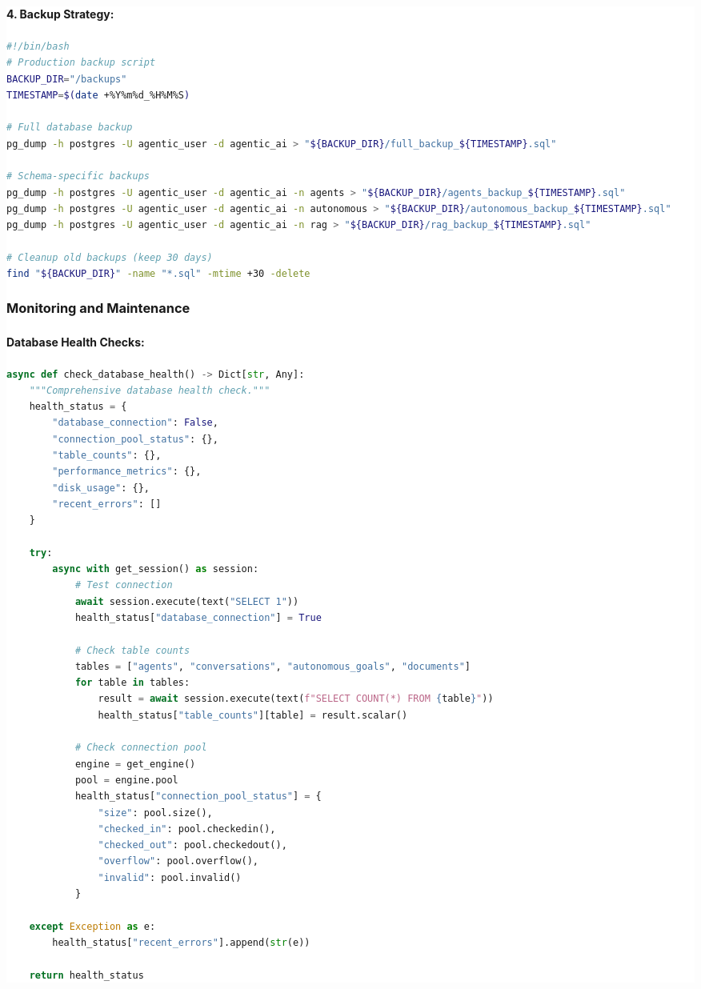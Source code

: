 #### **4. Backup Strategy**:
```bash
#!/bin/bash
# Production backup script
BACKUP_DIR="/backups"
TIMESTAMP=$(date +%Y%m%d_%H%M%S)

# Full database backup
pg_dump -h postgres -U agentic_user -d agentic_ai > "${BACKUP_DIR}/full_backup_${TIMESTAMP}.sql"

# Schema-specific backups
pg_dump -h postgres -U agentic_user -d agentic_ai -n agents > "${BACKUP_DIR}/agents_backup_${TIMESTAMP}.sql"
pg_dump -h postgres -U agentic_user -d agentic_ai -n autonomous > "${BACKUP_DIR}/autonomous_backup_${TIMESTAMP}.sql"
pg_dump -h postgres -U agentic_user -d agentic_ai -n rag > "${BACKUP_DIR}/rag_backup_${TIMESTAMP}.sql"

# Cleanup old backups (keep 30 days)
find "${BACKUP_DIR}" -name "*.sql" -mtime +30 -delete
```

### **Monitoring and Maintenance**

#### **Database Health Checks**:
```python
async def check_database_health() -> Dict[str, Any]:
    """Comprehensive database health check."""
    health_status = {
        "database_connection": False,
        "connection_pool_status": {},
        "table_counts": {},
        "performance_metrics": {},
        "disk_usage": {},
        "recent_errors": []
    }

    try:
        async with get_session() as session:
            # Test connection
            await session.execute(text("SELECT 1"))
            health_status["database_connection"] = True

            # Check table counts
            tables = ["agents", "conversations", "autonomous_goals", "documents"]
            for table in tables:
                result = await session.execute(text(f"SELECT COUNT(*) FROM {table}"))
                health_status["table_counts"][table] = result.scalar()

            # Check connection pool
            engine = get_engine()
            pool = engine.pool
            health_status["connection_pool_status"] = {
                "size": pool.size(),
                "checked_in": pool.checkedin(),
                "checked_out": pool.checkedout(),
                "overflow": pool.overflow(),
                "invalid": pool.invalid()
            }

    except Exception as e:
        health_status["recent_errors"].append(str(e))

    return health_status
```